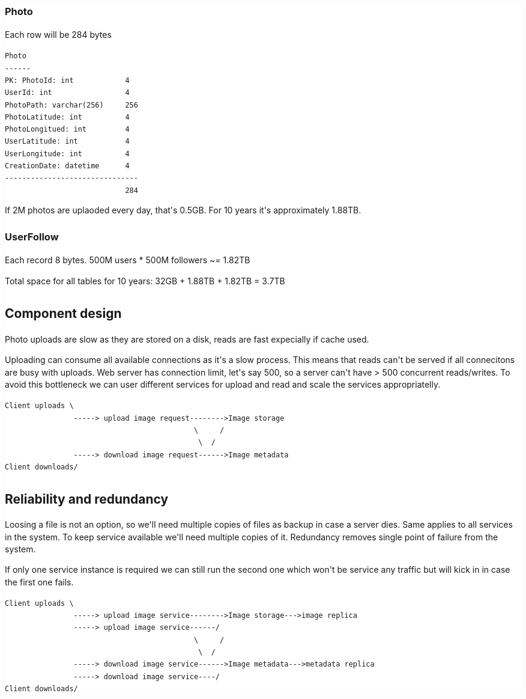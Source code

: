 ### Photo
Each row will be 284 bytes
```
Photo
------
PK: PhotoId: int            4
UserId: int                 4
PhotoPath: varchar(256)     256
PhotoLatitude: int          4
PhotoLongitued: int         4
UserLatitude: int           4
UserLongitude: int          4
CreationDate: datetime      4
-------------------------------
                            284
```
If 2M photos are uplaoded every day, that's 0.5GB. For 10 years it's 
approximately 1.88TB.

### UserFollow
Each record 8 bytes.
500M users * 500M followers ~= 1.82TB

Total space for all tables for 10 years:
32GB + 1.88TB + 1.82TB = 3.7TB

## Component design
Photo uploads are slow as they are stored on a disk, reads are fast expecially if 
cache used.

Uploading can consume all available connections as it's a slow process. This means 
that reads can't be served if all connecitons are busy with uploads. Web server has
connection limit, let's say 500, so a server can't have > 500 concurrent reads/writes.
To avoid this bottleneck we can user different services for upload and read and scale
the services appropriatelly.
```
Client uploads \    
                -----> upload image request-------->Image storage
                                            \     /
                                             \  / 
                -----> download image request------>Image metadata
Client downloads/
```

## Reliability and redundancy
Loosing a file is not an option, so we'll need multiple copies of files as backup
in case a server dies. Same applies to all services in the system. To keep service 
available we'll need multiple copies of it. Redundancy removes single point of failure
from the system.

If only one service instance is required we can still run the second one which won't be
service any traffic but will kick in in case the first one fails.
```
Client uploads \    
                -----> upload image service-------->Image storage--->image replica
                -----> upload image service------/
                                            \     /
                                             \  / 
                -----> download image service------>Image metadata--->metadata replica
                -----> download image service----/
Client downloads/
```
